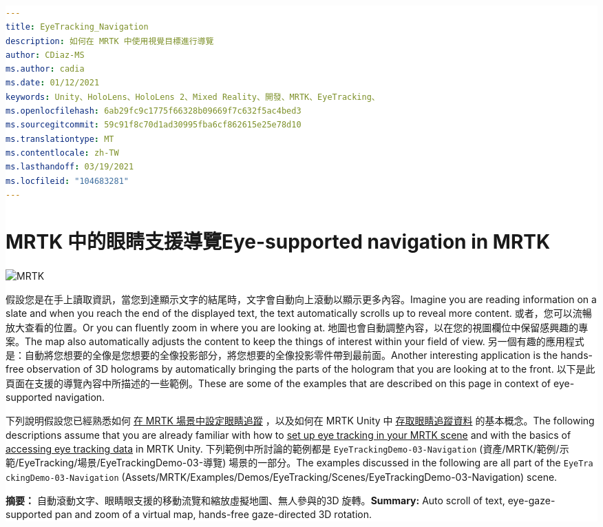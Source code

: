 ```yaml
---
title: EyeTracking_Navigation
description: 如何在 MRTK 中使用視覺目標進行導覽
author: CDiaz-MS
ms.author: cadia
ms.date: 01/12/2021
keywords: Unity、HoloLens、HoloLens 2、Mixed Reality、開發、MRTK、EyeTracking、
ms.openlocfilehash: 6ab29fc9c1775f66328b09669f7c632f5ac4bed3
ms.sourcegitcommit: 59c91f8c70d1ad30995fba6cf862615e25e78d10
ms.translationtype: MT
ms.contentlocale: zh-TW
ms.lasthandoff: 03/19/2021
ms.locfileid: "104683281"
---
```

# <a name="eye-supported-navigation-in-mrtk"></a><span data-ttu-id="f43ea-104">MRTK 中的眼睛支援導覽</span><span class="sxs-lookup"><span data-stu-id="f43ea-104">Eye-supported navigation in MRTK</span></span>

![MRTK](../images/eye-tracking/mrtk_et_navigation.png)

<span data-ttu-id="f43ea-106">假設您是在手上讀取資訊，當您到達顯示文字的結尾時，文字會自動向上滾動以顯示更多內容。</span><span class="sxs-lookup"><span data-stu-id="f43ea-106">Imagine you are reading information on a slate and when you reach the end of the displayed text, the text automatically scrolls up to reveal more content.</span></span> <span data-ttu-id="f43ea-107">或者，您可以流暢放大查看的位置。</span><span class="sxs-lookup"><span data-stu-id="f43ea-107">Or you can fluently zoom in where you are looking at.</span></span> <span data-ttu-id="f43ea-108">地圖也會自動調整內容，以在您的視圖欄位中保留感興趣的專案。</span><span class="sxs-lookup"><span data-stu-id="f43ea-108">The map also automatically adjusts the content to keep the things of interest within your field of view.</span></span> <span data-ttu-id="f43ea-109">另一個有趣的應用程式是：自動將您想要的全像是您想要的全像投影部分，將您想要的全像投影零件帶到最前面。</span><span class="sxs-lookup"><span data-stu-id="f43ea-109">Another interesting application is the hands-free observation of 3D holograms by automatically bringing the parts of the hologram that you are looking at to the front.</span></span> <span data-ttu-id="f43ea-110">以下是此頁面在支援的導覽內容中所描述的一些範例。</span><span class="sxs-lookup"><span data-stu-id="f43ea-110">These are some of the examples that are described on this page in context of eye-supported navigation.</span></span>

<span data-ttu-id="f43ea-111">下列說明假設您已經熟悉如何 [在 MRTK 場景中設定眼睛追蹤](EyeTracking_BasicSetup.md) ，以及如何在 MRTK Unity 中 [存取眼睛追蹤資料](EyeTracking_TargetSelection.md) 的基本概念。</span><span class="sxs-lookup"><span data-stu-id="f43ea-111">The following descriptions assume that you are already familiar with how to [set up eye tracking in your MRTK scene](EyeTracking_BasicSetup.md) and with the basics of [accessing eye tracking data](EyeTracking_TargetSelection.md) in MRTK Unity.</span></span>
<span data-ttu-id="f43ea-112">下列範例中所討論的範例都是 `EyeTrackingDemo-03-Navigation` (資產/MRTK/範例/示範/EyeTracking/場景/EyeTrackingDemo-03-導覽) 場景的一部分。</span><span class="sxs-lookup"><span data-stu-id="f43ea-112">The examples discussed in the following are all part of the `EyeTrackingDemo-03-Navigation` (Assets/MRTK/Examples/Demos/EyeTracking/Scenes/EyeTrackingDemo-03-Navigation) scene.</span></span>

<span data-ttu-id="f43ea-113">**摘要：** 自動滾動文字、眼睛眼支援的移動流覽和縮放虛擬地圖、無人參與的3D 旋轉。</span><span class="sxs-lookup"><span data-stu-id="f43ea-113">**Summary:** Auto scroll of text, eye-gaze-supported pan and zoom of a virtual map, hands-free gaze-directed 3D rotation.</span></span>
